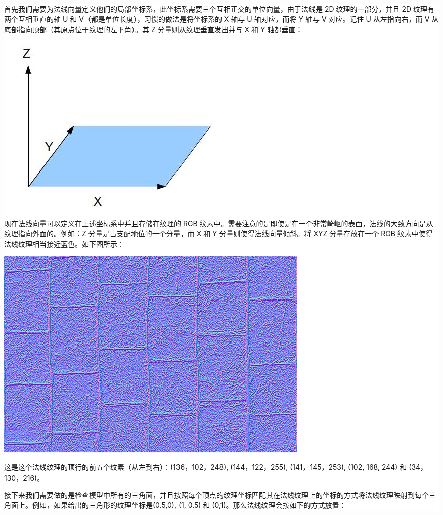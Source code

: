 首先我们需要为法线向量定义他们的局部坐标系，此坐标系需要三个互相正交的单位向量，由于法线是 2D 纹理的一部分，并且 2D 纹理有两个互相垂直的轴 U 和 V（都是单位长度），习惯的做法是将坐标系的 X 轴与 U 轴对应，而将 Y 轴与 V 对应。记住 U 从左指向右，而 V 从底部指向顶部（其原点位于纹理的左下角）。其 Z 分量则从纹理垂直发出并与 X 和 Y 轴都垂直：   

![](images/picture263.jpg)

现在法线向量可以定义在上述坐标系中并且存储在纹理的 RGB 纹素中。需要注意的是即使是在一个非常崎岖的表面，法线的大致方向是从纹理指向外面的。例如：Z 分量是占支配地位的一个分量，而 X 和 Y 分量则使得法线向量倾斜。将 XYZ 分量存放在一个 RGB 纹素中使得法线纹理相当接近蓝色。如下图所示：  

![](images/picture264.jpg)

这是这个法线纹理的顶行的前五个纹素（从左到右）：(136，102，248), (144，122，255), (141，145，253), (102, 168, 244) 和 (34，130，216)。  

接下来我们需要做的是检查模型中所有的三角面，并且按照每个顶点的纹理坐标匹配其在法线纹理上的坐标的方式将法线纹理映射到每个三角面上。例如，如果给出的三角形的纹理坐标是(0.5,0), (1, 0.5) 和 (0,1)。那么法线纹理会按如下的方式放置：  
